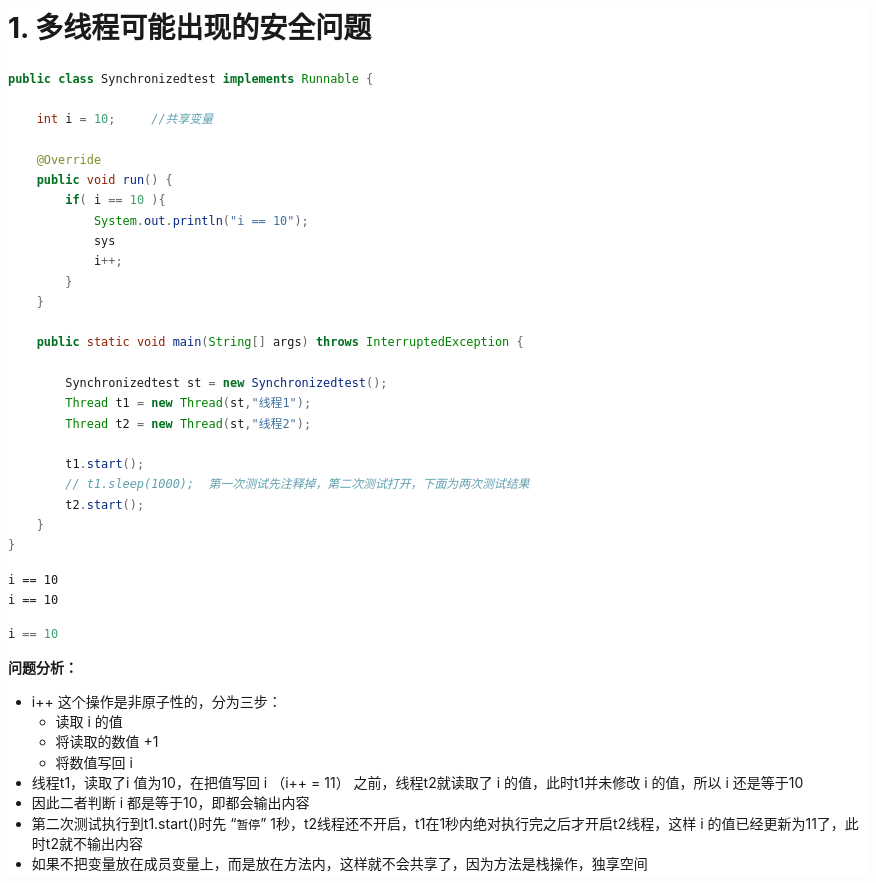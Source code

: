 # 1. 多线程可能出现的安全问题

```java
public class Synchronizedtest implements Runnable {

	int i = 10;		//共享变量

	@Override
	public void run() {
		if( i == 10 ){
			System.out.println("i == 10");
            sys
			i++;
		}
	}
	
	public static void main(String[] args) throws InterruptedException {
		
		Synchronizedtest st = new Synchronizedtest();
		Thread t1 = new Thread(st,"线程1");
		Thread t2 = new Thread(st,"线程2");
		
		t1.start();
		// t1.sleep(1000);  第一次测试先注释掉，第二次测试打开，下面为两次测试结果
		t2.start();
	}
}
```

```
i == 10
i == 10
```

```java
i == 10
```



**问题分析：**

* i++ 这个操作是非原子性的，分为三步：
  * 读取 i 的值
  * 将读取的数值 +1
  * 将数值写回 i
* 线程t1，读取了i 值为10，在把值写回 i （i++ = 11） 之前，线程t2就读取了 i 的值，此时t1并未修改 i 的值，所以 i 还是等于10
* 因此二者判断 i 都是等于10，即都会输出内容
* 第二次测试执行到t1.start()时先 “`暂停`” 1秒，t2线程还不开启，t1在1秒内绝对执行完之后才开启t2线程，这样 i 的值已经更新为11了，此时t2就不输出内容
* 如果不把变量放在成员变量上，而是放在方法内，这样就不会共享了，因为方法是栈操作，独享空间






